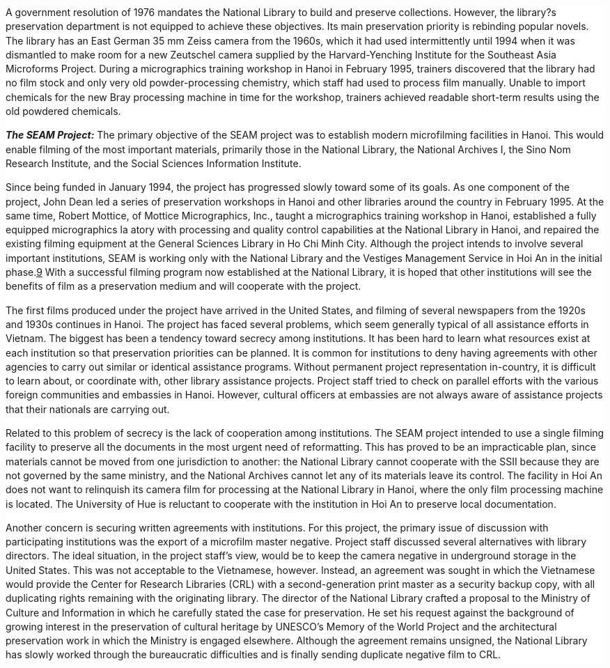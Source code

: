 A government resolution of 1976 mandates the National Library to build and preserve collections. However, the library?s preservation department is not equipped to achieve these objectives. Its main preservation priority is rebinding popular novels. The library has an East German 35 mm Zeiss camera from the 1960s, which it had used intermittently until 1994 when it was dismantled to make room for a new Zeutschel camera supplied by the Harvard-Yenching Institute for the Southeast Asia Microforms Project. During a micrographics training workshop in Hanoi in February 1995, trainers discovered that the library had no film stock and only very old powder-processing chemistry, which staff had used to process film manually. Unable to import chemicals for the new Bray processing machine in time for the workshop, trainers achieved readable short-term results using the old powdered chemicals.

**_The SEAM Project:_** The primary objective of the SEAM project was to establish modern microfilming facilities in Hanoi. This would enable filming of the most important materials, primarily those in the National Library, the National Archives I, the Sino Nom Research Institute, and the Social Sciences Information Institute.

Since being funded in January 1994, the project has progressed slowly toward some of its goals. As one component of the project, John Dean led a series of preservation workshops in Hanoi and other libraries around the country in February 1995. At the same time, Robert Mottice, of Mottice Micrographics, Inc., taught a micrographics training workshop in Hanoi, established a fully equipped micrographics la atory with processing and quality control capabilities at the National Library in Hanoi, and repaired the existing filming equipment at the General Sciences Library in Ho Chi Minh City. Although the project intends to involve several important institutions, SEAM is working only with the National Library and the Vestiges Management Service in Hoi An in the initial phase.[9](#9) With a successful filming program now established at the National Library, it is hoped that other institutions will see the benefits of film as a preservation medium and will cooperate with the project.

The first films produced under the project have arrived in the United States, and filming of several newspapers from the 1920s and 1930s continues in Hanoi. The project has faced several problems, which seem generally typical of all assistance efforts in Vietnam. The biggest has been a tendency toward secrecy among institutions. It has been hard to learn what resources exist at each institution so that preservation priorities can be planned. It is common for institutions to deny having agreements with other agencies to carry out similar or identical assistance programs. Without permanent project representation in-country, it is difficult to learn about, or coordinate with, other library assistance projects. Project staff tried to check on parallel efforts with the various foreign communities and embassies in Hanoi. However, cultural officers at embassies are not always aware of assistance projects that their nationals are carrying out.

Related to this problem of secrecy is the lack of cooperation among institutions. The SEAM project intended to use a single filming facility to preserve all the documents in the most urgent need of reformatting. This has proved to be an impracticable plan, since materials cannot be moved from one jurisdiction to another: the National Library cannot cooperate with the SSII because they are not governed by the same ministry, and the National Archives cannot let any of its materials leave its control. The facility in Hoi An does not want to relinquish its camera film for processing at the National Library in Hanoi, where the only film processing machine is located. The University of Hue is reluctant to cooperate with the institution in Hoi An to preserve local documentation.

Another concern is securing written agreements with institutions. For this project, the primary issue of discussion with participating institutions was the export of a microfilm master negative. Project staff discussed several alternatives with library directors. The ideal situation, in the project staff’s view, would be to keep the camera negative in underground storage in the United States. This was not acceptable to the Vietnamese, however. Instead, an agreement was sought in which the Vietnamese would provide the Center for Research Libraries (CRL) with a second-generation print master as a security backup copy, with all duplicating rights remaining with the originating library. The director of the National Library crafted a proposal to the Ministry of Culture and Information in which he carefully stated the case for preservation. He set his request against the background of growing interest in the preservation of cultural heritage by UNESCO’s Memory of the World Project and the architectural preservation work in which the Ministry is engaged elsewhere. Although the agreement remains unsigned, the National Library has slowly worked through the bureaucratic difficulties and is finally sending duplicate negative film to CRL.
